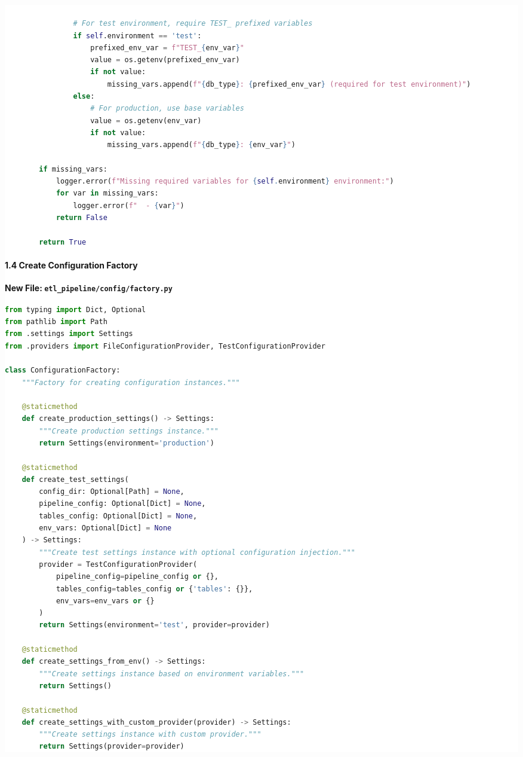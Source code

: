 ```python
                
                # For test environment, require TEST_ prefixed variables
                if self.environment == 'test':
                    prefixed_env_var = f"TEST_{env_var}"
                    value = os.getenv(prefixed_env_var)
                    if not value:
                        missing_vars.append(f"{db_type}: {prefixed_env_var} (required for test environment)")
                else:
                    # For production, use base variables
                    value = os.getenv(env_var)
                    if not value:
                        missing_vars.append(f"{db_type}: {env_var}")
        
        if missing_vars:
            logger.error(f"Missing required variables for {self.environment} environment:")
            for var in missing_vars:
                logger.error(f"  - {var}")
            return False
        
        return True
```

#### 1.4 Create Configuration Factory

**New File: `etl_pipeline/config/factory.py`**
```python
from typing import Dict, Optional
from pathlib import Path
from .settings import Settings
from .providers import FileConfigurationProvider, TestConfigurationProvider

class ConfigurationFactory:
    """Factory for creating configuration instances."""
    
    @staticmethod
    def create_production_settings() -> Settings:
        """Create production settings instance."""
        return Settings(environment='production')
    
    @staticmethod
    def create_test_settings(
        config_dir: Optional[Path] = None,
        pipeline_config: Optional[Dict] = None,
        tables_config: Optional[Dict] = None,
        env_vars: Optional[Dict] = None
    ) -> Settings:
        """Create test settings instance with optional configuration injection."""
        provider = TestConfigurationProvider(
            pipeline_config=pipeline_config or {},
            tables_config=tables_config or {'tables': {}},
            env_vars=env_vars or {}
        )
        return Settings(environment='test', provider=provider)
    
    @staticmethod
    def create_settings_from_env() -> Settings:
        """Create settings instance based on environment variables."""
        return Settings()
    
    @staticmethod
    def create_settings_with_custom_provider(provider) -> Settings:
        """Create settings instance with custom provider."""
        return Settings(provider=provider)
```